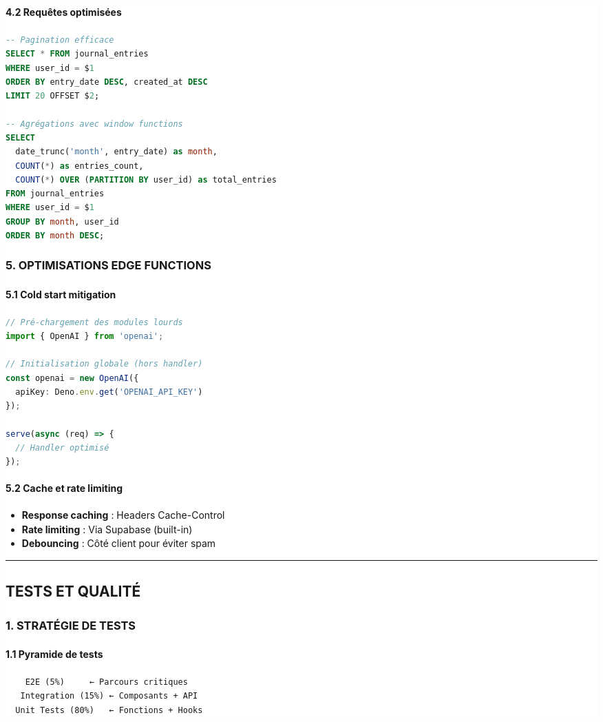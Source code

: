 #### 4.2 Requêtes optimisées
```sql
-- Pagination efficace
SELECT * FROM journal_entries 
WHERE user_id = $1 
ORDER BY entry_date DESC, created_at DESC
LIMIT 20 OFFSET $2;

-- Agrégations avec window functions
SELECT 
  date_trunc('month', entry_date) as month,
  COUNT(*) as entries_count,
  COUNT(*) OVER (PARTITION BY user_id) as total_entries
FROM journal_entries 
WHERE user_id = $1
GROUP BY month, user_id
ORDER BY month DESC;
```

### 5. OPTIMISATIONS EDGE FUNCTIONS

#### 5.1 Cold start mitigation
```typescript
// Pré-chargement des modules lourds
import { OpenAI } from 'openai';

// Initialisation globale (hors handler)
const openai = new OpenAI({
  apiKey: Deno.env.get('OPENAI_API_KEY')
});

serve(async (req) => {
  // Handler optimisé
});
```

#### 5.2 Cache et rate limiting
- **Response caching** : Headers Cache-Control
- **Rate limiting** : Via Supabase (built-in)
- **Debouncing** : Côté client pour éviter spam

---

## TESTS ET QUALITÉ

### 1. STRATÉGIE DE TESTS

#### 1.1 Pyramide de tests
```
    E2E (5%)     ← Parcours critiques
   Integration (15%) ← Composants + API
  Unit Tests (80%)   ← Fonctions + Hooks
```
